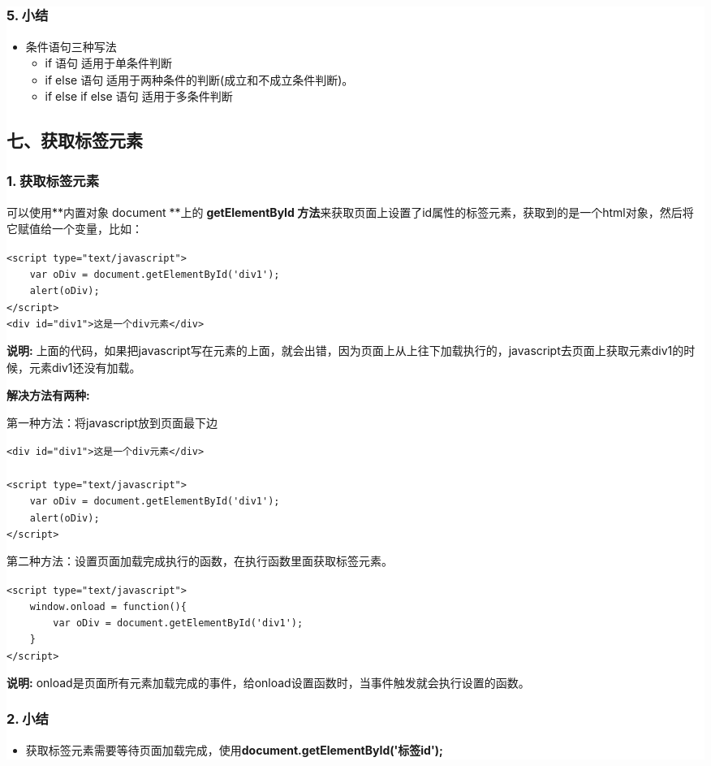 ### 5. 小结

- 条件语句三种写法
  - if 语句 适用于单条件判断
  - if else 语句 适用于两种条件的判断(成立和不成立条件判断)。
  - if else if else 语句 适用于多条件判断



## 七、获取标签元素

### 1. 获取标签元素

可以使用**内置对象 document **上的 **getElementById 方法**来获取页面上设置了id属性的标签元素，获取到的是一个html对象，然后将它赋值给一个变量，比如：

```
<script type="text/javascript">
    var oDiv = document.getElementById('div1');
    alert(oDiv);
</script>
<div id="div1">这是一个div元素</div>
```

**说明:**
上面的代码，如果把javascript写在元素的上面，就会出错，因为页面上从上往下加载执行的，javascript去页面上获取元素div1的时候，元素div1还没有加载。

**解决方法有两种:**

第一种方法：将javascript放到页面最下边

```
<div id="div1">这是一个div元素</div>

<script type="text/javascript">
    var oDiv = document.getElementById('div1');
    alert(oDiv);
</script>

```

第二种方法：设置页面加载完成执行的函数，在执行函数里面获取标签元素。

```
<script type="text/javascript">
    window.onload = function(){
        var oDiv = document.getElementById('div1');
    }
</script>
```

**说明:**
onload是页面所有元素加载完成的事件，给onload设置函数时，当事件触发就会执行设置的函数。

### 2. 小结

- 获取标签元素需要等待页面加载完成，使用**document.getElementById('标签id');**
